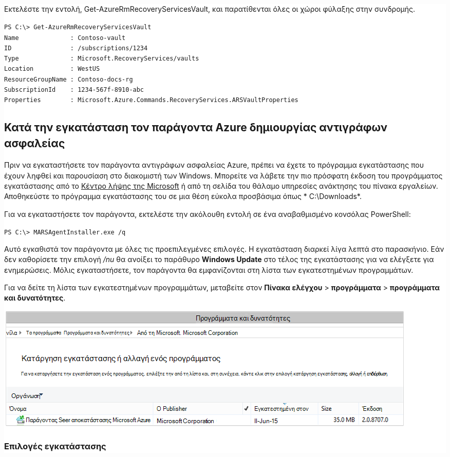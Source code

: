 Εκτελέστε την εντολή, Get-AzureRmRecoveryServicesVault, και παρατίθενται όλες οι χώροι φύλαξης στην συνδρομής.

```
PS C:\> Get-AzureRmRecoveryServicesVault
Name              : Contoso-vault
ID                : /subscriptions/1234
Type              : Microsoft.RecoveryServices/vaults
Location          : WestUS
ResourceGroupName : Contoso-docs-rg
SubscriptionId    : 1234-567f-8910-abc
Properties        : Microsoft.Azure.Commands.RecoveryServices.ARSVaultProperties
```


## <a name="installing-the-azure-backup-agent"></a>Κατά την εγκατάσταση τον παράγοντα Azure δημιουργίας αντιγράφων ασφαλείας
Πριν να εγκαταστήσετε τον παράγοντα αντιγράφων ασφαλείας Azure, πρέπει να έχετε το πρόγραμμα εγκατάστασης που έχουν ληφθεί και παρουσίαση στο διακομιστή των Windows. Μπορείτε να λάβετε την πιο πρόσφατη έκδοση του προγράμματος εγκατάστασης από το [Κέντρο λήψης της Microsoft](http://aka.ms/azurebackup_agent) ή από τη σελίδα του θάλαμο υπηρεσίες ανάκτησης του πίνακα εργαλείων. Αποθηκεύστε το πρόγραμμα εγκατάστασης του σε μια θέση εύκολα προσβάσιμα όπως * C:\Downloads\*.

Για να εγκαταστήσετε τον παράγοντα, εκτελέστε την ακόλουθη εντολή σε ένα αναβαθμισμένο κονσόλας PowerShell:

```
PS C:\> MARSAgentInstaller.exe /q
```

Αυτό εγκαθιστά τον παράγοντα με όλες τις προεπιλεγμένες επιλογές. Η εγκατάσταση διαρκεί λίγα λεπτά στο παρασκήνιο. Εάν δεν καθορίσετε την επιλογή */nu* θα ανοίξει το παράθυρο **Windows Update** στο τέλος της εγκατάστασης για να ελέγξετε για ενημερώσεις. Μόλις εγκαταστήσετε, τον παράγοντα θα εμφανίζονται στη λίστα των εγκατεστημένων προγραμμάτων.

Για να δείτε τη λίστα των εγκατεστημένων προγραμμάτων, μεταβείτε στον **Πίνακα ελέγχου** > **προγράμματα** > **προγράμματα και δυνατότητες**.

![Εγκαταστήσει παράγοντα](./media/backup-client-automation/installed-agent-listing.png)

### <a name="installation-options"></a>Επιλογές εγκατάστασης
